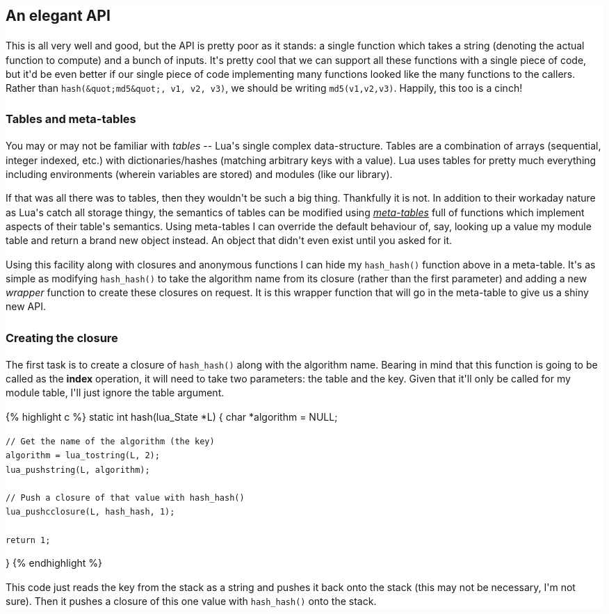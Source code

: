 An elegant API
------------

This is all very well and good, but the API is pretty poor as it stands: a single function which takes a string (denoting the actual function to compute) and a bunch of inputs. It's pretty cool that we can support all these functions with a single piece of code, but it'd be even better if our single piece of code implementing many functions looked like the many functions to the callers. Rather than `hash(&quot;md5&quot;, v1, v2, v3)`, we should be writing `md5(v1,v2,v3)`. Happily, this too is a cinch!

### Tables and meta-tables ###

You may or may not be familiar with *tables* -- Lua's single complex data-structure. Tables are a combination of arrays (sequential, integer indexed, etc.) with dictionaries/hashes (matching arbitrary keys with a value). Lua uses tables for pretty much everything including environments (wherein variables are stored) and modules (like our library).

If that was all there was to tables, then they wouldn't be such a big thing. Thankfully it is not. In addition to their workaday nature as Lua's catch all storage thingy, the semantics of tables can be modified using [*meta-tables*](http://www.lua.org/manual/5.1/manual.html#2.8) full of functions which implement aspects of their table's semantics. Using meta-tables I can override the default behaviour of, say, looking up a value my module table and return a brand new object instead. An object that didn't even exist until you asked for it.

Using this facility along with closures and anonymous functions I can hide my `hash_hash()` function above in a meta-table. It's as simple as modifying `hash_hash()` to take the algorithm name from its closure (rather than the first parameter) and adding a new *wrapper* function to create these closures on request. It is this wrapper function that will go in the meta-table to give us a shiny new API.

### Creating the closure ###

The first task is to create a closure of `hash_hash()` along with the algorithm name. Bearing in mind that this function is going to be called as the **index** operation, it will need to take two parameters: the table and the key. Given that it'll only be called for my module table, I'll just ignore the table argument.

{% highlight c %}
static int hash(lua_State *L) {
    char *algorithm = NULL;

    // Get the name of the algorithm (the key)
    algorithm = lua_tostring(L, 2);
    lua_pushstring(L, algorithm);

    // Push a closure of that value with hash_hash()
    lua_pushcclosure(L, hash_hash, 1);

    return 1;
}
{% endhighlight %}

This code just reads the key from the stack as a string and pushes it back onto the stack (this may not be necessary, I'm not sure). Then it pushes a closure of this one value with `hash_hash()` onto the stack.
